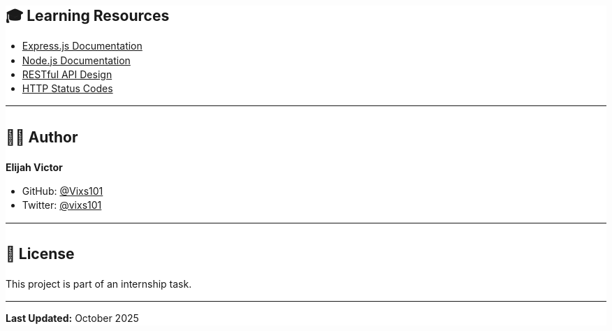 
## 🎓 Learning Resources

- [Express.js Documentation](https://expressjs.com/)
- [Node.js Documentation](https://nodejs.org/docs/)
- [RESTful API Design](https://restfulapi.net/)
- [HTTP Status Codes](https://httpstatuses.com/)

---

## 👨‍💻 Author

**Elijah Victor**
- GitHub: [@Vixs101](https://github.com/Vixs101)
- Twitter: [@vixs101](https://x.com/vixs101)

---

## 📄 License

This project is part of an internship task.

---


**Last Updated:** October 2025